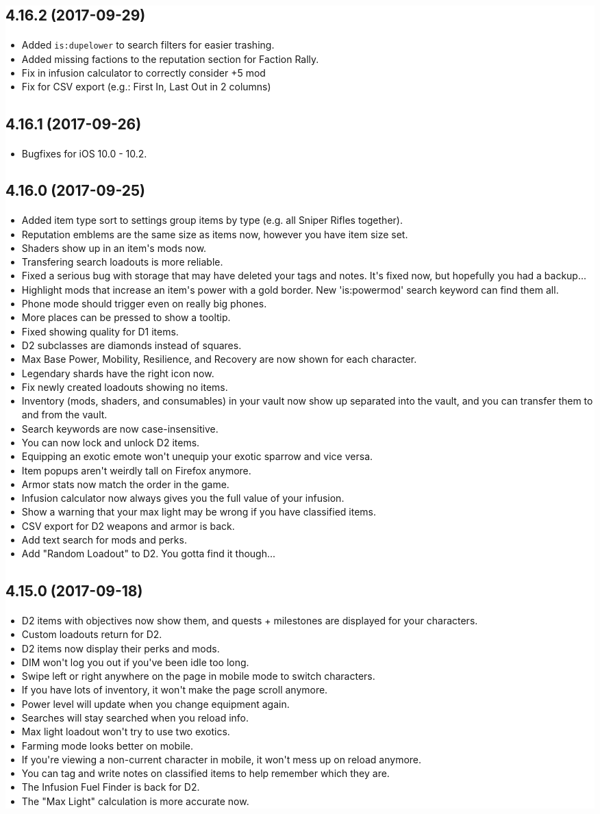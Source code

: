 ## 4.16.2 <span className="changelog-date">(2017-09-29)</span>

* Added `is:dupelower` to search filters for easier trashing.
* Added missing factions to the reputation section for Faction Rally.
* Fix in infusion calculator to correctly consider +5 mod
* Fix for CSV export (e.g.: First In, Last Out in 2 columns)

## 4.16.1 <span className="changelog-date">(2017-09-26)</span>

* Bugfixes for iOS 10.0 - 10.2.

## 4.16.0 <span className="changelog-date">(2017-09-25)</span>

* Added item type sort to settings group items by type (e.g. all Sniper Rifles together).
* Reputation emblems are the same size as items now, however you have item size set.
* Shaders show up in an item's mods now.
* Transfering search loadouts is more reliable.
* Fixed a serious bug with storage that may have deleted your tags and notes. It's fixed now, but hopefully you had a backup...
* Highlight mods that increase an item's power with a gold border. New 'is:powermod' search keyword can find them all.
* Phone mode should trigger even on really big phones.
* More places can be pressed to show a tooltip.
* Fixed showing quality for D1 items.
* D2 subclasses are diamonds instead of squares.
* Max Base Power, Mobility, Resilience, and Recovery are now shown for each character.
* Legendary shards have the right icon now.
* Fix newly created loadouts showing no items.
* Inventory (mods, shaders, and consumables) in your vault now show up separated into the vault, and you can transfer them to and from the vault.
* Search keywords are now case-insensitive.
* You can now lock and unlock D2 items.
* Equipping an exotic emote won't unequip your exotic sparrow and vice versa.
* Item popups aren't weirdly tall on Firefox anymore.
* Armor stats now match the order in the game.
* Infusion calculator now always gives you the full value of your infusion.
* Show a warning that your max light may be wrong if you have classified items.
* CSV export for D2 weapons and armor is back.
* Add text search for mods and perks.
* Add "Random Loadout" to D2. You gotta find it though...

## 4.15.0 <span className="changelog-date">(2017-09-18)</span>

* D2 items with objectives now show them, and quests + milestones are displayed for your characters.
* Custom loadouts return for D2.
* D2 items now display their perks and mods.
* DIM won't log you out if you've been idle too long.
* Swipe left or right anywhere on the page in mobile mode to switch characters.
* If you have lots of inventory, it won't make the page scroll anymore.
* Power level will update when you change equipment again.
* Searches will stay searched when you reload info.
* Max light loadout won't try to use two exotics.
* Farming mode looks better on mobile.
* If you're viewing a non-current character in mobile, it won't mess up on reload anymore.
* You can tag and write notes on classified items to help remember which they are.
* The Infusion Fuel Finder is back for D2.
* The "Max Light" calculation is more accurate now.